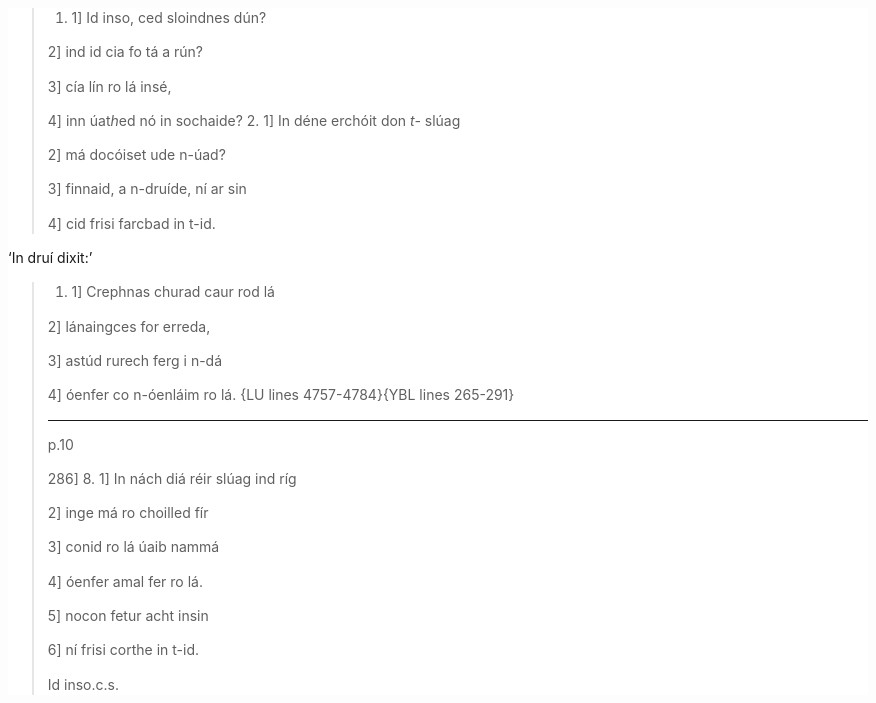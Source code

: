 
> 1. 1] Id inso, ced sloindnes dún?
>   
> 2] ind id cia fo tá a rún?
>   
> 3] cía lín ro lá insé,
>   
> 4] inn úat*h*ed nó in sochaide?
> 2. 1] In déne erchóit don *t-* slúag
>   
> 2] má docóiset ude n-úad?
>   
> 3] finnaid, a n-druíde, ní ar sin
>   
> 4] cid frisi farcbad in t-id.
> 
> 
> 
> 
> 


‘In druí dixit:’

> 1. 1] Crephnas churad caur rod lá
>   
> 2] lánaingces for erreda,
>   
> 3] astúd rurech ferg i n-dá
>   
> 4] óenfer co n-óenláim ro lá.
> {LU lines 4757-4784}{YBL lines 265-291}
> 
> 
> ---
> 
> p.10
> 
> 
>   
> 286] 
> 8. 1] In nách diá réir slúag ind ríg
>   
> 2] inge má ro choilled fír
>   
> 3] conid ro lá úaib nammá
>   
> 4] óenfer amal fer ro lá.
>   
> 5] nocon fetur acht insin
>   
> 6] ní frisi corthe in t-id.
> 
> Id inso.c.s.
> 
> 
> 
> 
> 
